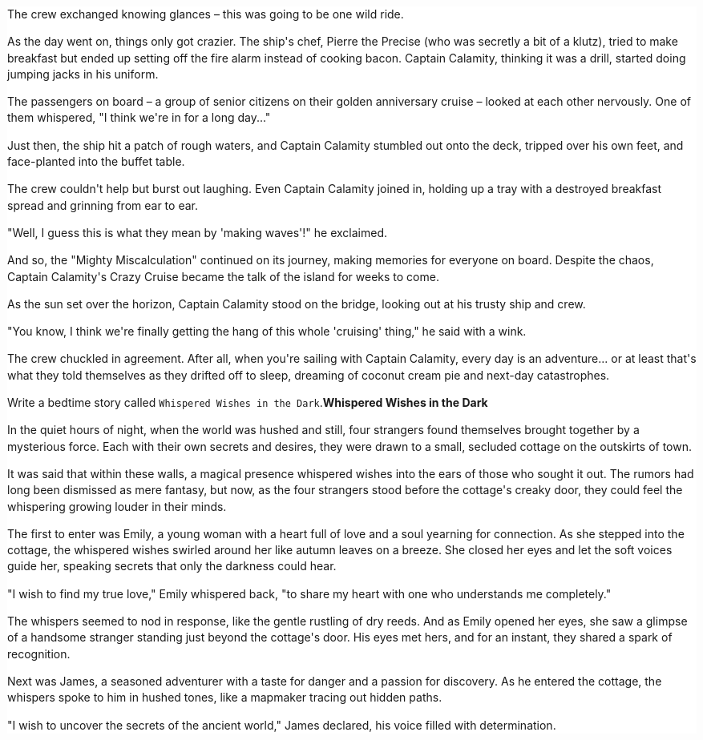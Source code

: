 The crew exchanged knowing glances – this was going to be one wild ride.

As the day went on, things only got crazier. The ship's chef, Pierre the Precise (who was secretly a bit of a klutz), tried to make breakfast but ended up setting off the fire alarm instead of cooking bacon. Captain Calamity, thinking it was a drill, started doing jumping jacks in his uniform.

The passengers on board – a group of senior citizens on their golden anniversary cruise – looked at each other nervously. One of them whispered, "I think we're in for a long day..."

Just then, the ship hit a patch of rough waters, and Captain Calamity stumbled out onto the deck, tripped over his own feet, and face-planted into the buffet table.

The crew couldn't help but burst out laughing. Even Captain Calamity joined in, holding up a tray with a destroyed breakfast spread and grinning from ear to ear.

"Well, I guess this is what they mean by 'making waves'!" he exclaimed.

And so, the "Mighty Miscalculation" continued on its journey, making memories for everyone on board. Despite the chaos, Captain Calamity's Crazy Cruise became the talk of the island for weeks to come.

As the sun set over the horizon, Captain Calamity stood on the bridge, looking out at his trusty ship and crew.

"You know, I think we're finally getting the hang of this whole 'cruising' thing," he said with a wink.

The crew chuckled in agreement. After all, when you're sailing with Captain Calamity, every day is an adventure... or at least that's what they told themselves as they drifted off to sleep, dreaming of coconut cream pie and next-day catastrophes.<end>

Write a bedtime story called `Whispered Wishes in the Dark`.<start>**Whispered Wishes in the Dark**

In the quiet hours of night, when the world was hushed and still, four strangers found themselves brought together by a mysterious force. Each with their own secrets and desires, they were drawn to a small, secluded cottage on the outskirts of town.

It was said that within these walls, a magical presence whispered wishes into the ears of those who sought it out. The rumors had long been dismissed as mere fantasy, but now, as the four strangers stood before the cottage's creaky door, they could feel the whispering growing louder in their minds.

The first to enter was Emily, a young woman with a heart full of love and a soul yearning for connection. As she stepped into the cottage, the whispered wishes swirled around her like autumn leaves on a breeze. She closed her eyes and let the soft voices guide her, speaking secrets that only the darkness could hear.

"I wish to find my true love," Emily whispered back, "to share my heart with one who understands me completely."

The whispers seemed to nod in response, like the gentle rustling of dry reeds. And as Emily opened her eyes, she saw a glimpse of a handsome stranger standing just beyond the cottage's door. His eyes met hers, and for an instant, they shared a spark of recognition.

Next was James, a seasoned adventurer with a taste for danger and a passion for discovery. As he entered the cottage, the whispers spoke to him in hushed tones, like a mapmaker tracing out hidden paths.

"I wish to uncover the secrets of the ancient world," James declared, his voice filled with determination.
